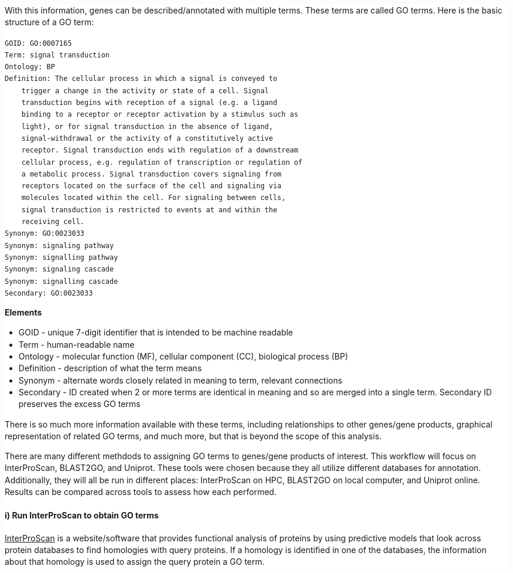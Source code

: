 With this information, genes can be described/annotated with multiple terms. These terms are called GO terms. Here is the basic structure of a GO term:

```
GOID: GO:0007165
Term: signal transduction
Ontology: BP
Definition: The cellular process in which a signal is conveyed to
    trigger a change in the activity or state of a cell. Signal
    transduction begins with reception of a signal (e.g. a ligand
    binding to a receptor or receptor activation by a stimulus such as
    light), or for signal transduction in the absence of ligand,
    signal-withdrawal or the activity of a constitutively active
    receptor. Signal transduction ends with regulation of a downstream
    cellular process, e.g. regulation of transcription or regulation of
    a metabolic process. Signal transduction covers signaling from
    receptors located on the surface of the cell and signaling via
    molecules located within the cell. For signaling between cells,
    signal transduction is restricted to events at and within the
    receiving cell.
Synonym: GO:0023033
Synonym: signaling pathway
Synonym: signalling pathway
Synonym: signaling cascade
Synonym: signalling cascade
Secondary: GO:0023033
```

**Elements**

- GOID - unique 7-digit identifier that is intended to be machine readable
- Term - human-readable name
- Ontology - molecular function (MF), cellular component (CC), biological process (BP)
- Definition - description of what the term means
- Synonym - alternate words closely related in meaning to term, relevant connections
- Secondary - ID created when 2 or more terms are identical in meaning and so are merged into a single term. Secondary ID preserves the excess GO terms

There is so much more information available with these terms, including relationships to other genes/gene products, graphical representation of related GO terms, and much more, but that is beyond the scope of this analysis.

There are many different methdods to assigning GO terms to genes/gene products of interest. This workflow will focus on InterProScan, BLAST2GO, and Uniprot. These tools were chosen because they all utilize different databases for annotation. Additionally, they will all be run in different places: InterProScan on HPC, BLAST2GO on local computer, and Uniprot online. Results can be compared across tools to assess how each performed.

#### i) Run InterProScan to obtain GO terms

[InterProScan](https://www.ebi.ac.uk/interpro/) is a website/software that provides functional analysis of proteins by using predictive models that look across protein databases to find homologies with query proteins. If a homology is identified in one of the databases, the information about that homology is used to assign the query protein a GO term.

